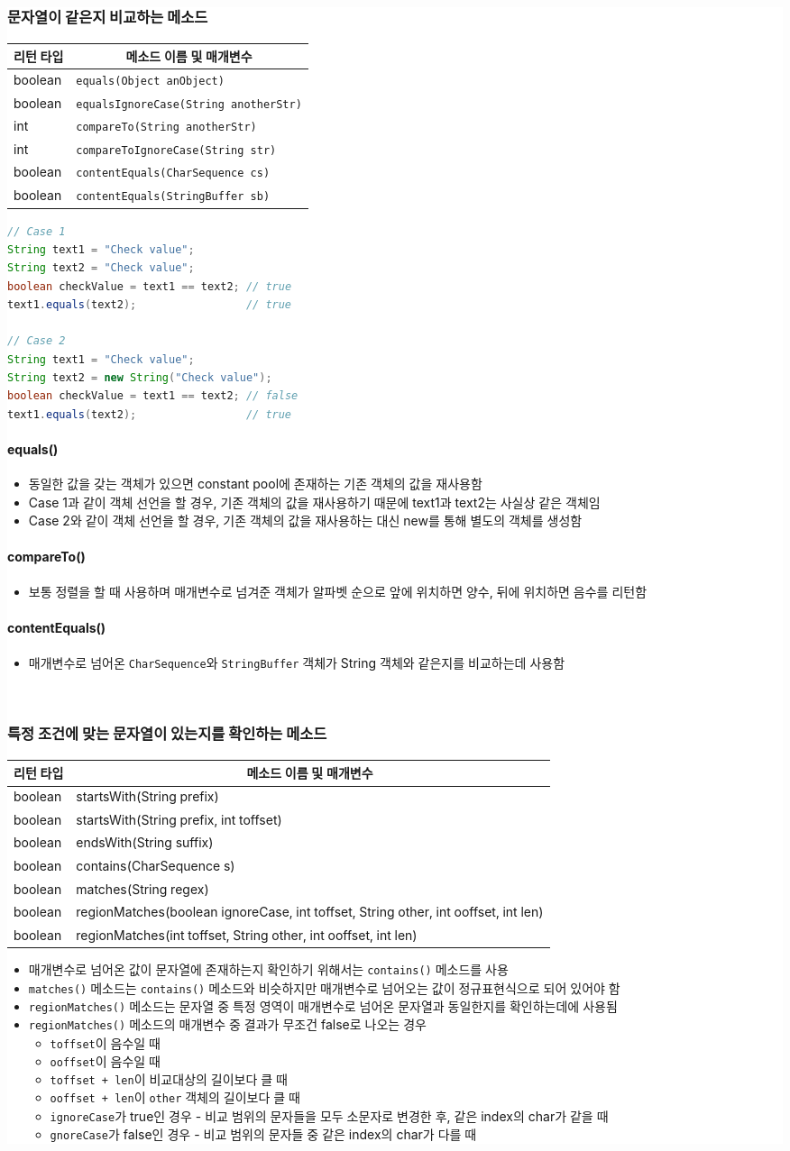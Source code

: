 ### 문자열이 같은지 비교하는 메소드 
| 리턴 타입 | 메소드 이름 및 매개변수 |
| ------- | ----------------- |
| boolean | `equals(Object anObject)` |
| boolean | `equalsIgnoreCase(String anotherStr)` |
| int | `compareTo(String anotherStr)` |
| int | `compareToIgnoreCase(String str)` |
| boolean | `contentEquals(CharSequence cs)` |
| boolean | `contentEquals(StringBuffer sb)` |
```java
// Case 1
String text1 = "Check value";
String text2 = "Check value";
boolean checkValue = text1 == text2; // true
text1.equals(text2);                 // true

// Case 2
String text1 = "Check value";
String text2 = new String("Check value");
boolean checkValue = text1 == text2; // false
text1.equals(text2);                 // true
```
#### equals()
* 동일한 값을 갖는 객체가 있으면 constant pool에 존재하는 기존 객체의 값을 재사용함
* Case 1과 같이 객체 선언을 할 경우, 기존 객체의 값을 재사용하기 때문에 text1과 text2는 사실상 같은 객체임
* Case 2와 같이 객체 선언을 할 경우, 기존 객체의 값을 재사용하는 대신 new를 통해 별도의 객체를 생성함

#### compareTo()
* 보통 정렬을 할 때 사용하며 매개변수로 넘겨준 객체가 알파벳 순으로 앞에 위치하면 양수, 뒤에 위치하면 음수를 리턴함

#### contentEquals()
* 매개변수로 넘어온 `CharSequence`와 `StringBuffer` 객체가 String 객체와 같은지를 비교하는데 사용함
<br>

### 특정 조건에 맞는 문자열이 있는지를 확인하는 메소드
| 리턴 타입 | 메소드 이름 및 매개변수 |
| ------- | ----------------- |
| boolean | startsWith(String prefix) |
| boolean | startsWith(String prefix, int toffset) |
| boolean | endsWith(String suffix) |
| boolean | contains(CharSequence s) |
| boolean | matches(String regex) |
| boolean | regionMatches(boolean ignoreCase, int toffset, String other, int ooffset, int len) |
| boolean | regionMatches(int toffset, String other, int ooffset, int len) |
* 매개변수로 넘어온 값이 문자열에 존재하는지 확인하기 위해서는 `contains()` 메소드를 사용
* `matches()` 메소드는 `contains()` 메소드와 비슷하지만 매개변수로 넘어오는 값이 정규표현식으로 되어 있어야 함
* `regionMatches()` 메소드는 문자열 중 특정 영역이 매개변수로 넘어온 문자열과 동일한지를 확인하는데에 사용됨
* `regionMatches()` 메소드의 매개변수 중 결과가 무조건 false로 나오는 경우
  * `toffset`이 음수일 때
  * `ooffset`이 음수일 때
  * `toffset + len`이 비교대상의 길이보다 클 때
  * `ooffset + len`이 `other` 객체의 길이보다 클 때
  * `ignoreCase`가 true인 경우 - 비교 범위의 문자들을 모두 소문자로 변경한 후, 같은 index의 char가 같을 때
  * `gnoreCase`가 false인 경우 - 비교 범위의 문자들 중 같은 index의 char가 다를 때